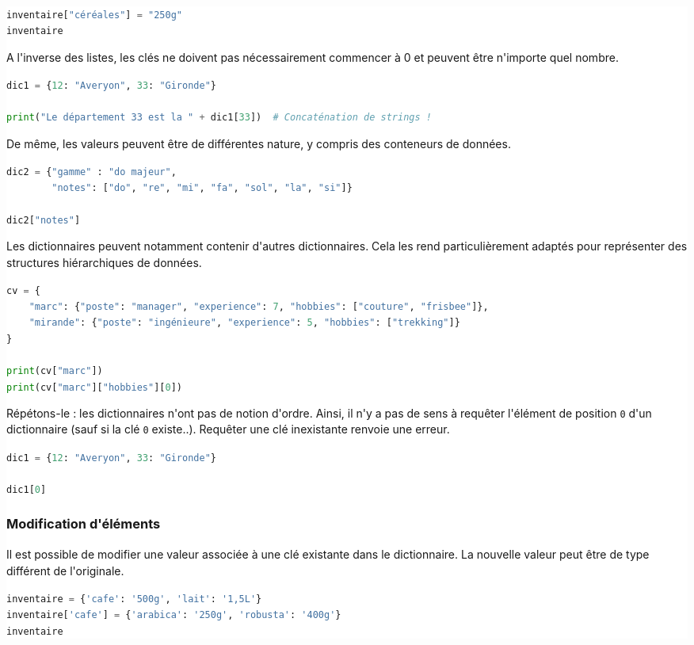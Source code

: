 
```python
inventaire["céréales"] = "250g"
inventaire
```

A l'inverse des listes, les clés ne doivent pas nécessairement commencer à 0 et peuvent être n'importe quel nombre.


```python
dic1 = {12: "Averyon", 33: "Gironde"}

print("Le département 33 est la " + dic1[33])  # Concaténation de strings !
```

De même, les valeurs peuvent être de différentes nature, y compris des conteneurs de données.


```python
dic2 = {"gamme" : "do majeur",
        "notes": ["do", "re", "mi", "fa", "sol", "la", "si"]}

dic2["notes"]
```

Les dictionnaires peuvent notamment contenir d'autres dictionnaires. Cela les rend particulièrement adaptés pour représenter des structures hiérarchiques de données.


```python
cv = {
    "marc": {"poste": "manager", "experience": 7, "hobbies": ["couture", "frisbee"]},
    "mirande": {"poste": "ingénieure", "experience": 5, "hobbies": ["trekking"]}
}

print(cv["marc"])
print(cv["marc"]["hobbies"][0])
```

Répétons-le : les dictionnaires n'ont pas de notion d'ordre. Ainsi, il n'y a pas de sens à requêter l'élément de position `0` d'un dictionnaire (sauf si la clé `0` existe..). Requêter une clé inexistante renvoie une erreur.


```python
dic1 = {12: "Averyon", 33: "Gironde"}

dic1[0]
```

### Modification d'éléments

Il est possible de modifier une valeur associée à une clé existante dans le dictionnaire. La nouvelle valeur peut être de type différent de l'originale.


```python
inventaire = {'cafe': '500g', 'lait': '1,5L'}
inventaire['cafe'] = {'arabica': '250g', 'robusta': '400g'}
inventaire
```
